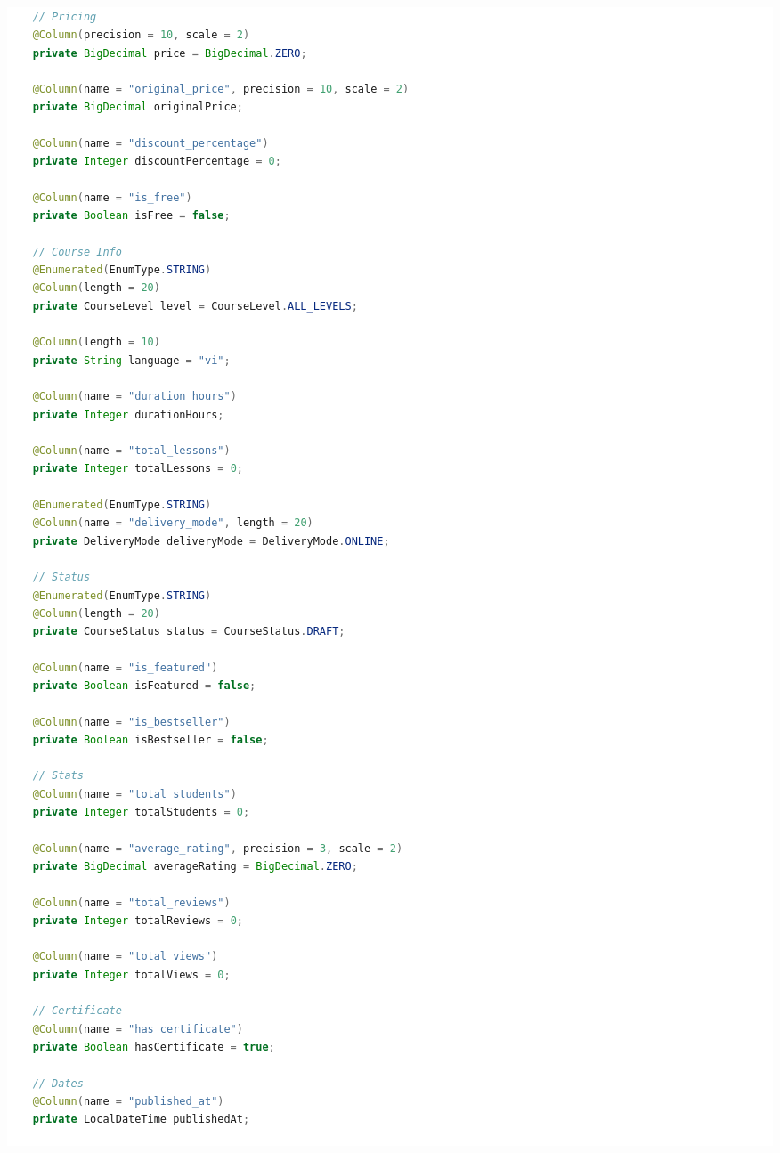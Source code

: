 ```java
    // Pricing
    @Column(precision = 10, scale = 2)
    private BigDecimal price = BigDecimal.ZERO;
    
    @Column(name = "original_price", precision = 10, scale = 2)
    private BigDecimal originalPrice;
    
    @Column(name = "discount_percentage")
    private Integer discountPercentage = 0;
    
    @Column(name = "is_free")
    private Boolean isFree = false;
    
    // Course Info
    @Enumerated(EnumType.STRING)
    @Column(length = 20)
    private CourseLevel level = CourseLevel.ALL_LEVELS;
    
    @Column(length = 10)
    private String language = "vi";
    
    @Column(name = "duration_hours")
    private Integer durationHours;
    
    @Column(name = "total_lessons")
    private Integer totalLessons = 0;
    
    @Enumerated(EnumType.STRING)
    @Column(name = "delivery_mode", length = 20)
    private DeliveryMode deliveryMode = DeliveryMode.ONLINE;
    
    // Status
    @Enumerated(EnumType.STRING)
    @Column(length = 20)
    private CourseStatus status = CourseStatus.DRAFT;
    
    @Column(name = "is_featured")
    private Boolean isFeatured = false;
    
    @Column(name = "is_bestseller")
    private Boolean isBestseller = false;
    
    // Stats
    @Column(name = "total_students")
    private Integer totalStudents = 0;
    
    @Column(name = "average_rating", precision = 3, scale = 2)
    private BigDecimal averageRating = BigDecimal.ZERO;
    
    @Column(name = "total_reviews")
    private Integer totalReviews = 0;
    
    @Column(name = "total_views")
    private Integer totalViews = 0;
    
    // Certificate
    @Column(name = "has_certificate")
    private Boolean hasCertificate = true;
    
    // Dates
    @Column(name = "published_at")
    private LocalDateTime publishedAt;
    
```